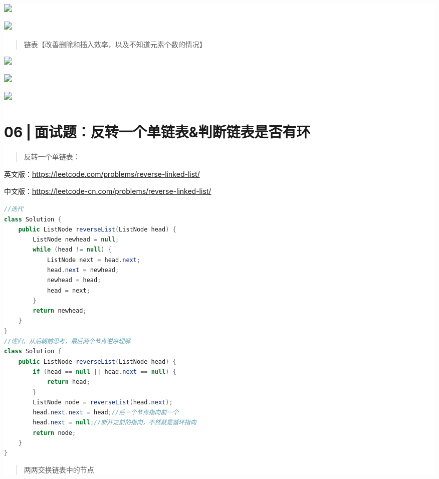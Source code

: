 ![](../../pic/2019-10-09-10-39-04.png)

![](../../pic/2019-10-09-10-39-57.png)


> 链表【改善删除和插入效率，以及不知道元素个数的情况】

![](../../pic/2019-10-09-10-41-21.png)

![](../../pic/2019-10-09-10-42-16.png)

![](../../pic/2019-10-09-10-43-55.png)


# 06 | 面试题：反转一个单链表&判断链表是否有环

> 反转一个单链表：

英文版：https://leetcode.com/problems/reverse-linked-list/

中文版：https://leetcode-cn.com/problems/reverse-linked-list/

```java
//迭代
class Solution {
    public ListNode reverseList(ListNode head) {
        ListNode newhead = null;
        while (head != null) {
            ListNode next = head.next;
            head.next = newhead;
            newhead = head;
            head = next;
        }
        return newhead;
    }
}
//递归，从后朝前思考，最后两个节点逆序理解
class Solution {
    public ListNode reverseList(ListNode head) {
        if (head == null || head.next == null) {
            return head;
        }
        ListNode node = reverseList(head.next);
        head.next.next = head;//后一个节点指向前一个
        head.next = null;//断开之前的指向，不然就是循环指向
        return node;
    }
}

```


> 两两交换链表中的节点
